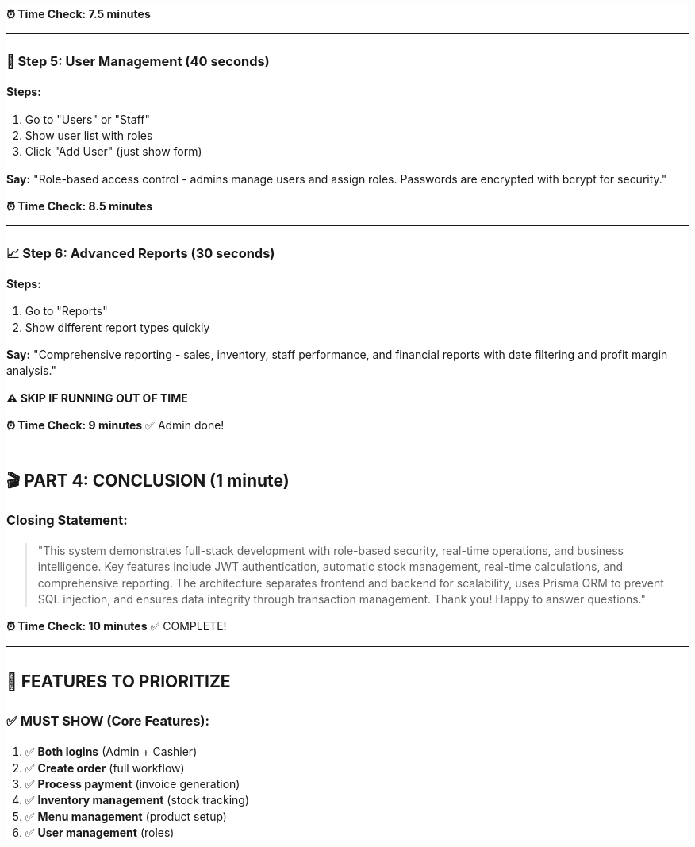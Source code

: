 **⏰ Time Check: 7.5 minutes**

---

### 👥 Step 5: User Management (40 seconds)

**Steps:**
1. Go to "Users" or "Staff"
2. Show user list with roles
3. Click "Add User" (just show form)

**Say:** "Role-based access control - admins manage users and assign roles. Passwords are encrypted with bcrypt for security."

**⏰ Time Check: 8.5 minutes**

---

### 📈 Step 6: Advanced Reports (30 seconds)

**Steps:**
1. Go to "Reports"
2. Show different report types quickly

**Say:** "Comprehensive reporting - sales, inventory, staff performance, and financial reports with date filtering and profit margin analysis."

**⚠️ SKIP IF RUNNING OUT OF TIME**

**⏰ Time Check: 9 minutes** ✅ Admin done!

---

## 🎬 PART 4: CONCLUSION (1 minute)

### Closing Statement:
> "This system demonstrates full-stack development with role-based security, real-time operations, and business intelligence. Key features include JWT authentication, automatic stock management, real-time calculations, and comprehensive reporting. The architecture separates frontend and backend for scalability, uses Prisma ORM to prevent SQL injection, and ensures data integrity through transaction management. Thank you! Happy to answer questions."

**⏰ Time Check: 10 minutes** ✅ COMPLETE!

---

## 🎯 FEATURES TO PRIORITIZE

### ✅ MUST SHOW (Core Features):
1. ✅ **Both logins** (Admin + Cashier)
2. ✅ **Create order** (full workflow)
3. ✅ **Process payment** (invoice generation)
4. ✅ **Inventory management** (stock tracking)
5. ✅ **Menu management** (product setup)
6. ✅ **User management** (roles)

